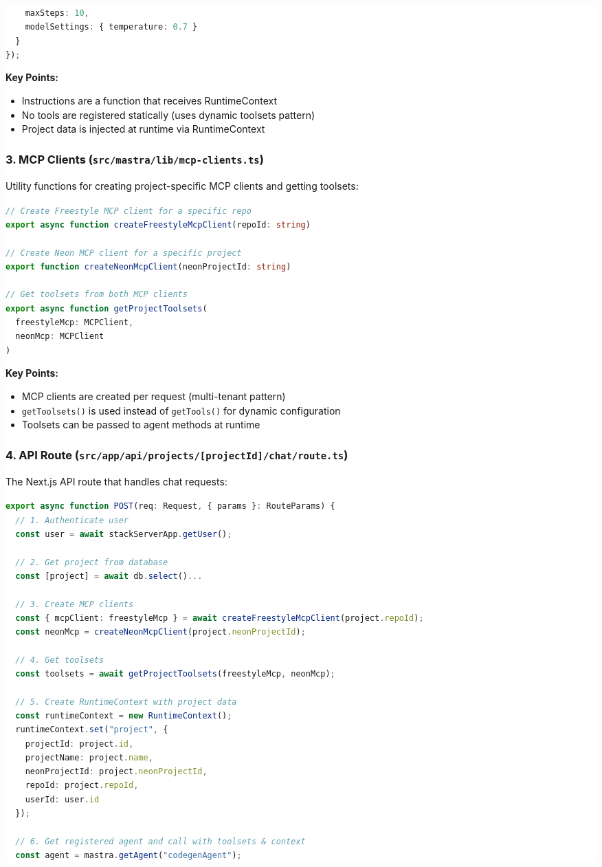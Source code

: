 ```typescript
    maxSteps: 10,
    modelSettings: { temperature: 0.7 }
  }
});
```

**Key Points:**
- Instructions are a function that receives RuntimeContext
- No tools are registered statically (uses dynamic toolsets pattern)
- Project data is injected at runtime via RuntimeContext

### 3. MCP Clients (`src/mastra/lib/mcp-clients.ts`)

Utility functions for creating project-specific MCP clients and getting toolsets:

```typescript
// Create Freestyle MCP client for a specific repo
export async function createFreestyleMcpClient(repoId: string)

// Create Neon MCP client for a specific project
export function createNeonMcpClient(neonProjectId: string)

// Get toolsets from both MCP clients
export async function getProjectToolsets(
  freestyleMcp: MCPClient,
  neonMcp: MCPClient
)
```

**Key Points:**
- MCP clients are created per request (multi-tenant pattern)
- `getToolsets()` is used instead of `getTools()` for dynamic configuration
- Toolsets can be passed to agent methods at runtime

### 4. API Route (`src/app/api/projects/[projectId]/chat/route.ts`)

The Next.js API route that handles chat requests:

```typescript
export async function POST(req: Request, { params }: RouteParams) {
  // 1. Authenticate user
  const user = await stackServerApp.getUser();
  
  // 2. Get project from database
  const [project] = await db.select()...
  
  // 3. Create MCP clients
  const { mcpClient: freestyleMcp } = await createFreestyleMcpClient(project.repoId);
  const neonMcp = createNeonMcpClient(project.neonProjectId);
  
  // 4. Get toolsets
  const toolsets = await getProjectToolsets(freestyleMcp, neonMcp);
  
  // 5. Create RuntimeContext with project data
  const runtimeContext = new RuntimeContext();
  runtimeContext.set("project", {
    projectId: project.id,
    projectName: project.name,
    neonProjectId: project.neonProjectId,
    repoId: project.repoId,
    userId: user.id
  });
  
  // 6. Get registered agent and call with toolsets & context
  const agent = mastra.getAgent("codegenAgent");
```